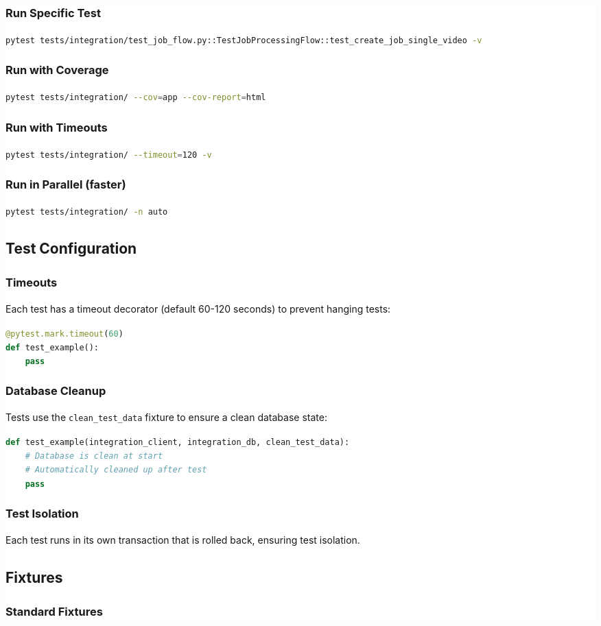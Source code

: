 ### Run Specific Test

```bash
pytest tests/integration/test_job_flow.py::TestJobProcessingFlow::test_create_job_single_video -v
```

### Run with Coverage

```bash
pytest tests/integration/ --cov=app --cov-report=html
```

### Run with Timeouts

```bash
pytest tests/integration/ --timeout=120 -v
```

### Run in Parallel (faster)

```bash
pytest tests/integration/ -n auto
```

## Test Configuration

### Timeouts

Each test has a timeout decorator (default 60-120 seconds) to prevent hanging tests:

```python
@pytest.mark.timeout(60)
def test_example():
    pass
```

### Database Cleanup

Tests use the `clean_test_data` fixture to ensure a clean database state:

```python
def test_example(integration_client, integration_db, clean_test_data):
    # Database is clean at start
    # Automatically cleaned up after test
    pass
```

### Test Isolation

Each test runs in its own transaction that is rolled back, ensuring test isolation.

## Fixtures

### Standard Fixtures
